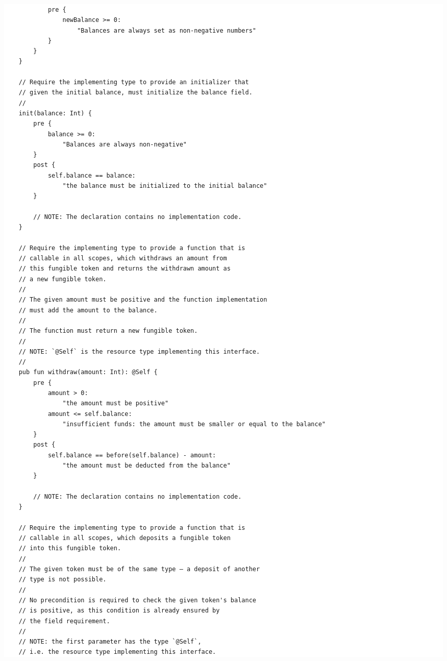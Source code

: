 ```cadence,file=interface-declaration.cdc
            pre {
                newBalance >= 0:
                    "Balances are always set as non-negative numbers"
            }
        }
    }

    // Require the implementing type to provide an initializer that
    // given the initial balance, must initialize the balance field.
    //
    init(balance: Int) {
        pre {
            balance >= 0:
                "Balances are always non-negative"
        }
        post {
            self.balance == balance:
                "the balance must be initialized to the initial balance"
        }

        // NOTE: The declaration contains no implementation code.
    }

    // Require the implementing type to provide a function that is
    // callable in all scopes, which withdraws an amount from
    // this fungible token and returns the withdrawn amount as
    // a new fungible token.
    //
    // The given amount must be positive and the function implementation
    // must add the amount to the balance.
    //
    // The function must return a new fungible token.
    //
    // NOTE: `@Self` is the resource type implementing this interface.
    //
    pub fun withdraw(amount: Int): @Self {
        pre {
            amount > 0:
                "the amount must be positive"
            amount <= self.balance:
                "insufficient funds: the amount must be smaller or equal to the balance"
        }
        post {
            self.balance == before(self.balance) - amount:
                "the amount must be deducted from the balance"
        }

        // NOTE: The declaration contains no implementation code.
    }

    // Require the implementing type to provide a function that is
    // callable in all scopes, which deposits a fungible token
    // into this fungible token.
    //
    // The given token must be of the same type – a deposit of another
    // type is not possible.
    //
    // No precondition is required to check the given token's balance
    // is positive, as this condition is already ensured by
    // the field requirement.
    //
    // NOTE: the first parameter has the type `@Self`,
    // i.e. the resource type implementing this interface.
```